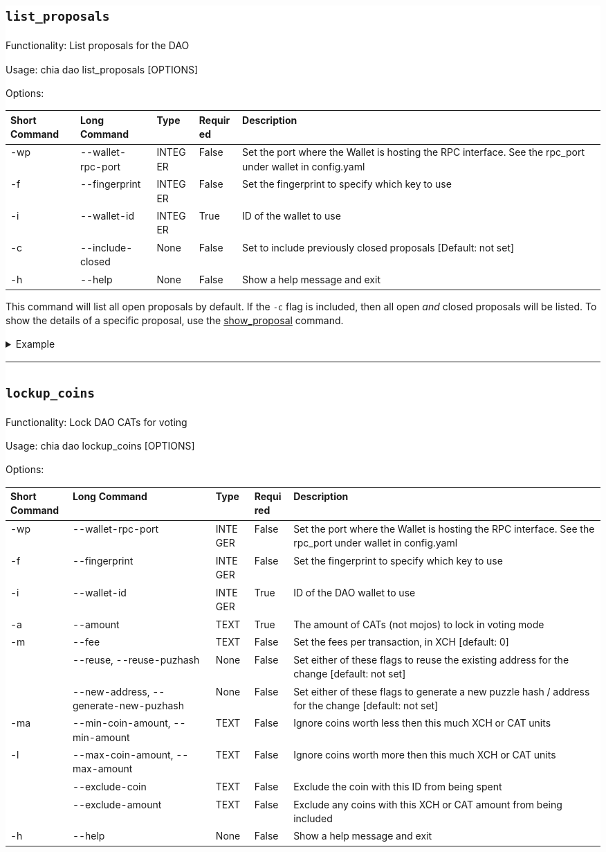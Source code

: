 
## `list_proposals`

Functionality: List proposals for the DAO

Usage: chia dao list_proposals \[OPTIONS]

Options:

| Short Command | Long Command      | Type    | Required | Description                                                                                                                                                   |
| :------------ | :---------------- | :------ | :------- | :------------------------------------------------------------------------------------------------------------------------------------------------------------ |
| -wp           | --wallet-rpc-port | INTEGER | False    | Set the port where the Wallet is hosting the RPC interface. See the rpc_port under wallet in config.yaml |
| -f            | --fingerprint     | INTEGER | False    | Set the fingerprint to specify which key to use                                                                                                               |
| -i            | --wallet-id       | INTEGER | True     | ID of the wallet to use                                                                                                                                       |
| -c            | --include-closed  | None    | False    | Set to include previously closed proposals \[Default: not set]                           |
| -h            | --help            | None    | False    | Show a help message and exit                                                                                                                                  |

This command will list all open proposals by default.
If the `-c` flag is included, then all open _and_ closed proposals will be listed.
To show the details of a specific proposal, use the [show_proposal](#show_proposal) command.

<details><summary>Example</summary></details>

---

## `lockup_coins`

Functionality: Lock DAO CATs for voting

Usage: chia dao lockup_coins \[OPTIONS]

Options:

| Short Command | Long Command                          | Type    | Required | Description                                                                                                                                                               |
| :------------ | :------------------------------------ | :------ | :------- | :------------------------------------------------------------------------------------------------------------------------------------------------------------------------ |
| -wp           | --wallet-rpc-port                     | INTEGER | False    | Set the port where the Wallet is hosting the RPC interface. See the rpc_port under wallet in config.yaml             |
| -f            | --fingerprint                         | INTEGER | False    | Set the fingerprint to specify which key to use                                                                                                                           |
| -i            | --wallet-id                           | INTEGER | True     | ID of the DAO wallet to use                                                                                                                                               |
| -a            | --amount                              | TEXT    | True     | The amount of CATs (not mojos) to lock in voting mode                                                                                                  |
| -m            | --fee                                 | TEXT    | False    | Set the fees per transaction, in XCH [default: 0]                                                     |
|               | --reuse, --reuse-puzhash              | None    | False    | Set either of these flags to reuse the existing address for the change \[default: not set]           |
|               | --new-address, --generate-new-puzhash | None    | False    | Set either of these flags to generate a new puzzle hash / address for the change \[default: not set] |
| -ma           | --min-coin-amount, --min-amount       | TEXT    | False    | Ignore coins worth less then this much XCH or CAT units                                                                                                                   |
| -l            | --max-coin-amount, --max-amount       | TEXT    | False    | Ignore coins worth more then this much XCH or CAT units                                                                                                                   |
|               | --exclude-coin                        | TEXT    | False    | Exclude the coin with this ID from being spent                                                                                                                            |
|               | --exclude-amount                      | TEXT    | False    | Exclude any coins with this XCH or CAT amount from being included                                                                                                         |
| -h            | --help                                | None    | False    | Show a help message and exit                                                                                                                                              |
